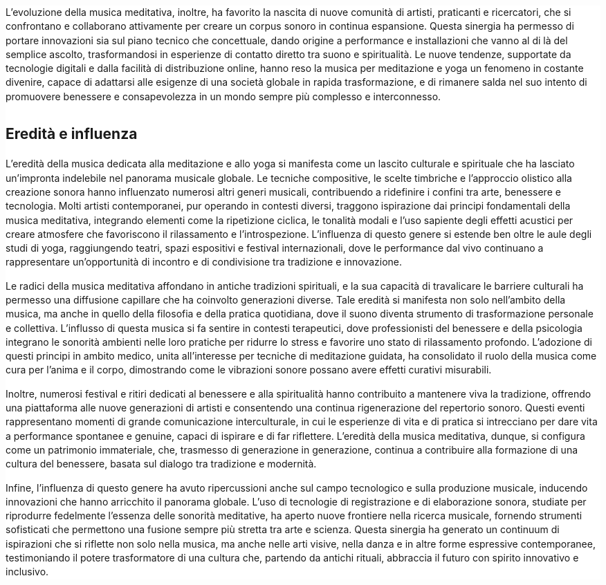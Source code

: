 L’evoluzione della musica meditativa, inoltre, ha favorito la nascita di nuove comunità di artisti, praticanti e ricercatori, che si confrontano e collaborano attivamente per creare un corpus sonoro in continua espansione. Questa sinergia ha permesso di portare innovazioni sia sul piano tecnico che concettuale, dando origine a performance e installazioni che vanno al di là del semplice ascolto, trasformandosi in esperienze di contatto diretto tra suono e spiritualità. Le nuove tendenze, supportate da tecnologie digitali e dalla facilità di distribuzione online, hanno reso la musica per meditazione e yoga un fenomeno in costante divenire, capace di adattarsi alle esigenze di una società globale in rapida trasformazione, e di rimanere salda nel suo intento di promuovere benessere e consapevolezza in un mondo sempre più complesso e interconnesso.


## Eredità e influenza

L’eredità della musica dedicata alla meditazione e allo yoga si manifesta come un lascito culturale e spirituale che ha lasciato un’impronta indelebile nel panorama musicale globale. Le tecniche compositive, le scelte timbriche e l’approccio olistico alla creazione sonora hanno influenzato numerosi altri generi musicali, contribuendo a ridefinire i confini tra arte, benessere e tecnologia. Molti artisti contemporanei, pur operando in contesti diversi, traggono ispirazione dai principi fondamentali della musica meditativa, integrando elementi come la ripetizione ciclica, le tonalità modali e l’uso sapiente degli effetti acustici per creare atmosfere che favoriscono il rilassamento e l’introspezione. L’influenza di questo genere si estende ben oltre le aule degli studi di yoga, raggiungendo teatri, spazi espositivi e festival internazionali, dove le performance dal vivo continuano a rappresentare un’opportunità di incontro e di condivisione tra tradizione e innovazione.  

Le radici della musica meditativa affondano in antiche tradizioni spirituali, e la sua capacità di travalicare le barriere culturali ha permesso una diffusione capillare che ha coinvolto generazioni diverse. Tale eredità si manifesta non solo nell’ambito della musica, ma anche in quello della filosofia e della pratica quotidiana, dove il suono diventa strumento di trasformazione personale e collettiva. L’influsso di questa musica si fa sentire in contesti terapeutici, dove professionisti del benessere e della psicologia integrano le sonorità ambienti nelle loro pratiche per ridurre lo stress e favorire uno stato di rilassamento profondo. L’adozione di questi principi in ambito medico, unita all’interesse per tecniche di meditazione guidata, ha consolidato il ruolo della musica come cura per l’anima e il corpo, dimostrando come le vibrazioni sonore possano avere effetti curativi misurabili.  

Inoltre, numerosi festival e ritiri dedicati al benessere e alla spiritualità hanno contribuito a mantenere viva la tradizione, offrendo una piattaforma alle nuove generazioni di artisti e consentendo una continua rigenerazione del repertorio sonoro. Questi eventi rappresentano momenti di grande comunicazione interculturale, in cui le esperienze di vita e di pratica si intrecciano per dare vita a performance spontanee e genuine, capaci di ispirare e di far riflettere. L’eredità della musica meditativa, dunque, si configura come un patrimonio immateriale, che, trasmesso di generazione in generazione, continua a contribuire alla formazione di una cultura del benessere, basata sul dialogo tra tradizione e modernità.  

Infine, l’influenza di questo genere ha avuto ripercussioni anche sul campo tecnologico e sulla produzione musicale, inducendo innovazioni che hanno arricchito il panorama globale. L’uso di tecnologie di registrazione e di elaborazione sonora, studiate per riprodurre fedelmente l’essenza delle sonorità meditative, ha aperto nuove frontiere nella ricerca musicale, fornendo strumenti sofisticati che permettono una fusione sempre più stretta tra arte e scienza. Questa sinergia ha generato un continuum di ispirazioni che si riflette non solo nella musica, ma anche nelle arti visive, nella danza e in altre forme espressive contemporanee, testimoniando il potere trasformatore di una cultura che, partendo da antichi rituali, abbraccia il futuro con spirito innovativo e inclusivo.
